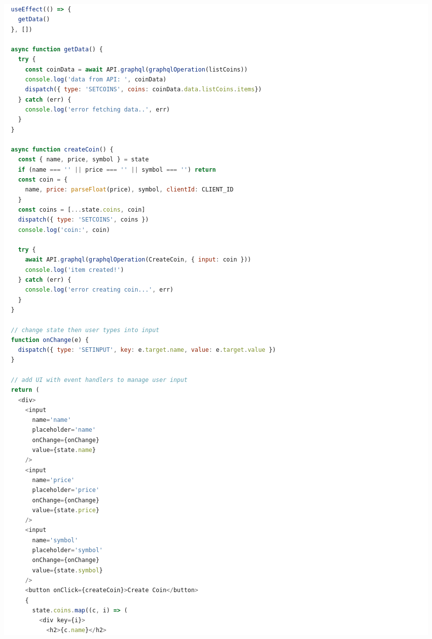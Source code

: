 ```js
  useEffect(() => {
    getData()
  }, [])

  async function getData() {
    try {
      const coinData = await API.graphql(graphqlOperation(listCoins))
      console.log('data from API: ', coinData)
      dispatch({ type: 'SETCOINS', coins: coinData.data.listCoins.items})
    } catch (err) {
      console.log('error fetching data..', err)
    }
  }

  async function createCoin() {
    const { name, price, symbol } = state
    if (name === '' || price === '' || symbol === '') return
    const coin = {
      name, price: parseFloat(price), symbol, clientId: CLIENT_ID
    }
    const coins = [...state.coins, coin]
    dispatch({ type: 'SETCOINS', coins })
    console.log('coin:', coin)
    
    try {
      await API.graphql(graphqlOperation(CreateCoin, { input: coin }))
      console.log('item created!')
    } catch (err) {
      console.log('error creating coin...', err)
    }
  }

  // change state then user types into input
  function onChange(e) {
    dispatch({ type: 'SETINPUT', key: e.target.name, value: e.target.value })
  }

  // add UI with event handlers to manage user input
  return (
    <div>
      <input
        name='name'
        placeholder='name'
        onChange={onChange}
        value={state.name}
      />
      <input
        name='price'
        placeholder='price'
        onChange={onChange}
        value={state.price}
      />
      <input
        name='symbol'
        placeholder='symbol'
        onChange={onChange}
        value={state.symbol}
      />
      <button onClick={createCoin}>Create Coin</button>
      {
        state.coins.map((c, i) => (
          <div key={i}>
            <h2>{c.name}</h2>
```